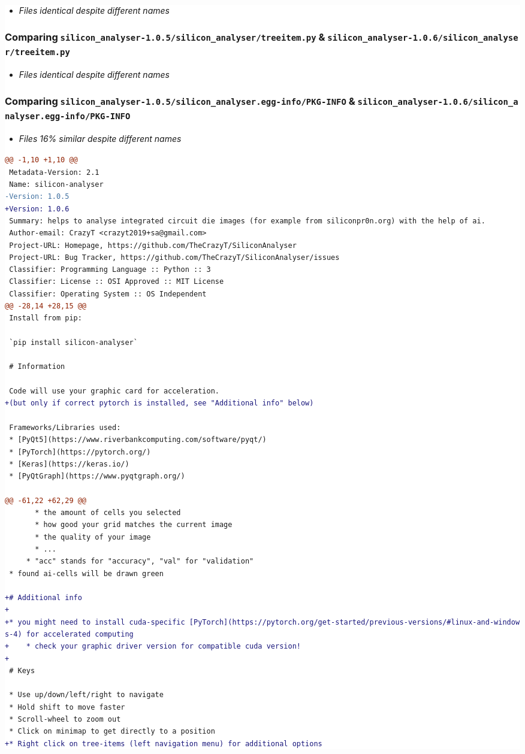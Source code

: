  * *Files identical despite different names*

### Comparing `silicon_analyser-1.0.5/silicon_analyser/treeitem.py` & `silicon_analyser-1.0.6/silicon_analyser/treeitem.py`

 * *Files identical despite different names*

### Comparing `silicon_analyser-1.0.5/silicon_analyser.egg-info/PKG-INFO` & `silicon_analyser-1.0.6/silicon_analyser.egg-info/PKG-INFO`

 * *Files 16% similar despite different names*

```diff
@@ -1,10 +1,10 @@
 Metadata-Version: 2.1
 Name: silicon-analyser
-Version: 1.0.5
+Version: 1.0.6
 Summary: helps to analyse integrated circuit die images (for example from siliconpr0n.org) with the help of ai.
 Author-email: CrazyT <crazyt2019+sa@gmail.com>
 Project-URL: Homepage, https://github.com/TheCrazyT/SiliconAnalyser
 Project-URL: Bug Tracker, https://github.com/TheCrazyT/SiliconAnalyser/issues
 Classifier: Programming Language :: Python :: 3
 Classifier: License :: OSI Approved :: MIT License
 Classifier: Operating System :: OS Independent
@@ -28,14 +28,15 @@
 Install from pip:
 
 `pip install silicon-analyser`
 
 # Information
 
 Code will use your graphic card for acceleration.
+(but only if correct pytorch is installed, see "Additional info" below)
 
 Frameworks/Libraries used:
 * [PyQt5](https://www.riverbankcomputing.com/software/pyqt/)
 * [PyTorch](https://pytorch.org/)
 * [Keras](https://keras.io/)
 * [PyQtGraph](https://www.pyqtgraph.org/)
 
@@ -61,22 +62,29 @@
       * the amount of cells you selected
       * how good your grid matches the current image
       * the quality of your image
       * ...
     * "acc" stands for "accuracy", "val" for "validation"
 * found ai-cells will be drawn green
 
+# Additional info
+
+* you might need to install cuda-specific [PyTorch](https://pytorch.org/get-started/previous-versions/#linux-and-windows-4) for accelerated computing
+    * check your graphic driver version for compatible cuda version!
+
 # Keys
 
 * Use up/down/left/right to navigate
 * Hold shift to move faster
 * Scroll-wheel to zoom out
 * Click on minimap to get directly to a position
+* Right click on tree-items (left navigation menu) for additional options
```